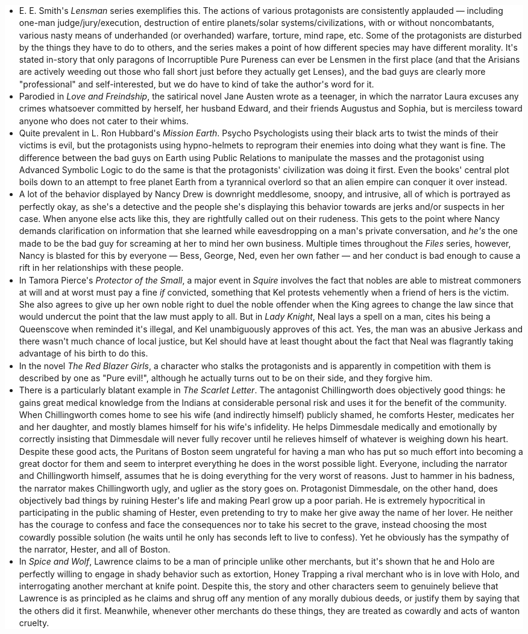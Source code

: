 -   E. E. Smith's _Lensman_ series exemplifies this. The actions of various protagonists are consistently applauded — including one-man judge/jury/execution, destruction of entire planets/solar systems/civilizations, with or without noncombatants, various nasty means of underhanded (or overhanded) warfare, torture, mind rape, etc. Some of the protagonists are disturbed by the things they have to do to others, and the series makes a point of how different species may have different morality. It's stated in-story that only paragons of Incorruptible Pure Pureness can ever be Lensmen in the first place (and that the Arisians are actively weeding out those who fall short just before they actually get Lenses), and the bad guys are clearly more "professional" and self-interested, but we do have to kind of take the author's word for it.
-   Parodied in _Love and Freindship_, the satirical novel Jane Austen wrote as a teenager, in which the narrator Laura excuses any crimes whatsoever committed by herself, her husband Edward, and their friends Augustus and Sophia, but is merciless toward anyone who does not cater to their whims.
-   Quite prevalent in L. Ron Hubbard's _Mission Earth_. Psycho Psychologists using their black arts to twist the minds of their victims is evil, but the protagonists using hypno-helmets to reprogram their enemies into doing what they want is fine. The difference between the bad guys on Earth using Public Relations to manipulate the masses and the protagonist using Advanced Symbolic Logic to do the same is that the protagonists' civilization was doing it first. Even the books' central plot boils down to an attempt to free planet Earth from a tyrannical overlord so that an alien empire can conquer it over instead.
-   A lot of the behavior displayed by Nancy Drew is downright meddlesome, snoopy, and intrusive, all of which is portrayed as perfectly okay, as she's a detective and the people she's displaying this behavior towards are jerks and/or suspects in her case. When anyone else acts like this, they are rightfully called out on their rudeness. This gets to the point where Nancy demands clarification on information that she learned while eavesdropping on a man's private conversation, and _he's_ the one made to be the bad guy for screaming at her to mind her own business. Multiple times throughout the _Files_ series, however, Nancy is blasted for this by everyone — Bess, George, Ned, even her own father — and her conduct is bad enough to cause a rift in her relationships with these people.
-   In Tamora Pierce's _Protector of the Small_, a major event in _Squire_ involves the fact that nobles are able to mistreat commoners at will and at worst must pay a fine _if_ convicted, something that Kel protests vehemently when a friend of hers is the victim. She also agrees to give up her own noble right to duel the noble offender when the King agrees to change the law since that would undercut the point that the law must apply to all. But in _Lady Knight_, Neal lays a spell on a man, cites his being a Queenscove when reminded it's illegal, and Kel unambiguously approves of this act. Yes, the man was an abusive Jerkass and there wasn't much chance of local justice, but Kel should have at least thought about the fact that Neal was flagrantly taking advantage of his birth to do this.
-   In the novel _The Red Blazer Girls_, a character who stalks the protagonists and is apparently in competition with them is described by one as "Pure evil!", although he actually turns out to be on their side, and they forgive him.
-   There is a particularly blatant example in _The Scarlet Letter_. The antagonist Chillingworth does objectively good things: he gains great medical knowledge from the Indians at considerable personal risk and uses it for the benefit of the community. When Chillingworth comes home to see his wife (and indirectly himself) publicly shamed, he comforts Hester, medicates her and her daughter, and mostly blames himself for his wife's infidelity. He helps Dimmesdale medically and emotionally by correctly insisting that Dimmesdale will never fully recover until he relieves himself of whatever is weighing down his heart. Despite these good acts, the Puritans of Boston seem ungrateful for having a man who has put so much effort into becoming a great doctor for them and seem to interpret everything he does in the worst possible light. Everyone, including the narrator and Chillingworth himself, assumes that he is doing everything for the very worst of reasons. Just to hammer in his badness, the narrator makes Chillingworth ugly, and uglier as the story goes on. Protagonist Dimmesdale, on the other hand, does objectively bad things by ruining Hester's life and making Pearl grow up a poor pariah. He is extremely hypocritical in participating in the public shaming of Hester, even pretending to try to make her give away the name of her lover. He neither has the courage to confess and face the consequences nor to take his secret to the grave, instead choosing the most cowardly possible solution (he waits until he only has seconds left to live to confess). Yet he obviously has the sympathy of the narrator, Hester, and all of Boston.
-   In _Spice and Wolf_, Lawrence claims to be a man of principle unlike other merchants, but it's shown that he and Holo are perfectly willing to engage in shady behavior such as extortion, Honey Trapping a rival merchant who is in love with Holo, and interrogating another merchant at knife point. Despite this, the story and other characters seem to genuinely believe that Lawrence is as principled as he claims and shrug off any mention of any morally dubious deeds, or justify them by saying that the others did it first. Meanwhile, whenever other merchants do these things, they are treated as cowardly and acts of wanton cruelty.
